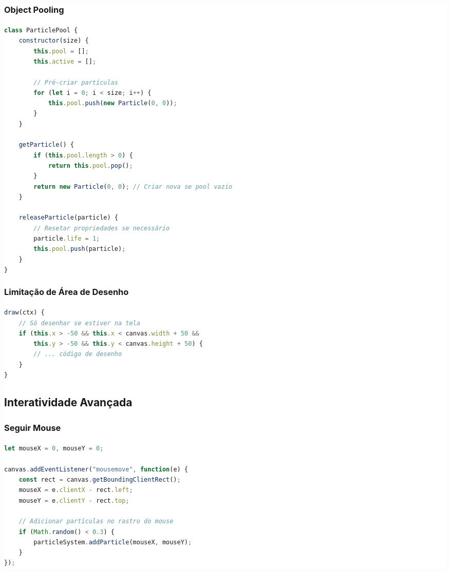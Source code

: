 ### Object Pooling
```javascript
class ParticlePool {
    constructor(size) {
        this.pool = [];
        this.active = [];
        
        // Pré-criar partículas
        for (let i = 0; i < size; i++) {
            this.pool.push(new Particle(0, 0));
        }
    }
    
    getParticle() {
        if (this.pool.length > 0) {
            return this.pool.pop();
        }
        return new Particle(0, 0); // Criar nova se pool vazio
    }
    
    releaseParticle(particle) {
        // Resetar propriedades se necessário
        particle.life = 1;
        this.pool.push(particle);
    }
}
```

### Limitação de Área de Desenho
```javascript
draw(ctx) {
    // Só desenhar se estiver na tela
    if (this.x > -50 && this.x < canvas.width + 50 &&
        this.y > -50 && this.y < canvas.height + 50) {
        // ... código de desenho
    }
}
```

## Interatividade Avançada

### Seguir Mouse
```javascript
let mouseX = 0, mouseY = 0;

canvas.addEventListener("mousemove", function(e) {
    const rect = canvas.getBoundingClientRect();
    mouseX = e.clientX - rect.left;
    mouseY = e.clientY - rect.top;
    
    // Adicionar partículas no rastro do mouse
    if (Math.random() < 0.3) {
        particleSystem.addParticle(mouseX, mouseY);
    }
});
```
